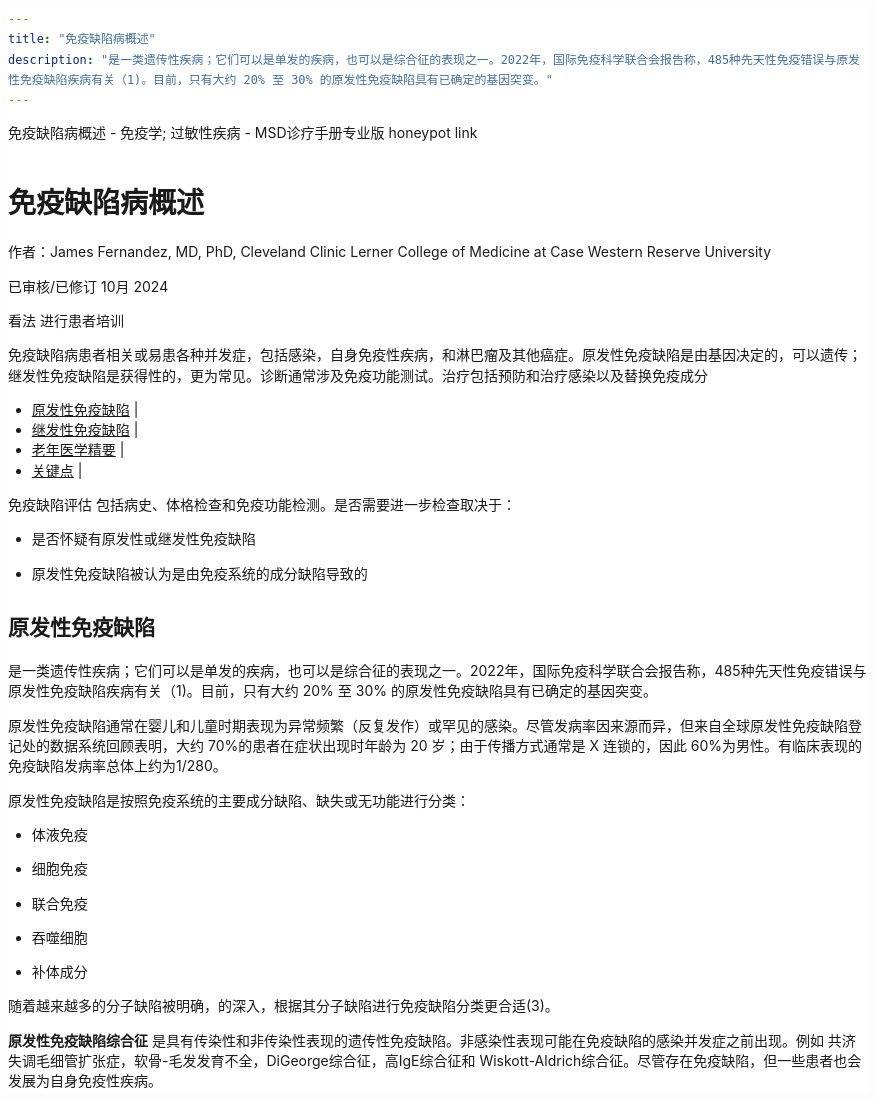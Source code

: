 ```yaml
---
title: "免疫缺陷病概述"
description: "是一类遗传性疾病；它们可以是单发的疾病，也可以是综合征的表现之一。2022年，国际免疫科学联合会报告称，485种先天性免疫错误与原发性免疫缺陷疾病有关（1)。目前，只有大约 20% 至 30% 的原发性免疫缺陷具有已确定的基因突变。"
---
```


﻿免疫缺陷病概述 \- 免疫学; 过敏性疾病 \- MSD诊疗手册专业版 honeypot link

# 免疫缺陷病概述

作者：James Fernandez, MD, PhD, Cleveland Clinic Lerner College of Medicine at Case Western Reserve University

已审核/已修订 10月 2024

看法 进行患者培训

免疫缺陷病患者相关或易患各种并发症，包括感染，自身免疫性疾病，和淋巴瘤及其他癌症。原发性免疫缺陷是由基因决定的，可以遗传；继发性免疫缺陷是获得性的，更为常见。诊断通常涉及免疫功能测试。治疗包括预防和治疗感染以及替换免疫成分

- [原发性免疫缺陷](#原发性免疫缺陷_v27389611_zh) \|
- [继发性免疫缺陷](#继发性免疫缺陷_v27389432_zh) \|
- [老年医学精要](#老年医学精要_v1430339_zh) \|
- [关键点](#关键点_v9114523_zh) \|

免疫缺陷评估 包括病史、体格检查和免疫功能检测。是否需要进一步检查取决于：

- 是否怀疑有原发性或继发性免疫缺陷

- 原发性免疫缺陷被认为是由免疫系统的成分缺陷导致的


## 原发性免疫缺陷

是一类遗传性疾病；它们可以是单发的疾病，也可以是综合征的表现之一。2022年，国际免疫科学联合会报告称，485种先天性免疫错误与原发性免疫缺陷疾病有关（1)。目前，只有大约 20% 至 30% 的原发性免疫缺陷具有已确定的基因突变。

原发性免疫缺陷通常在婴儿和儿童时期表现为异常频繁（反复发作）或罕见的感染。尽管发病率因来源而异，但来自全球原发性免疫缺陷登记处的数据系统回顾表明，大约 70%的患者在症状出现时年龄为 20 岁；由于传播方式通常是 X 连锁的，因此 60%为男性。有临床表现的免疫缺陷发病率总体上约为1/280。

原发性免疫缺陷是按照免疫系统的主要成分缺陷、缺失或无功能进行分类：

- 体液免疫

- 细胞免疫

- 联合免疫

- 吞噬细胞

- 补体成分


随着越来越多的分子缺陷被明确，的深入，根据其分子缺陷进行免疫缺陷分类更合适(3)。

**原发性免疫缺陷综合征** 是具有传染性和非传染性表现的遗传性免疫缺陷。非感染性表现可能在免疫缺陷的感染并发症之前出现。例如 共济失调毛细管扩张症，软骨-毛发发育不全，DiGeorge综合征，高IgE综合征和 Wiskott-Aldrich综合征。尽管存在免疫缺陷，但一些患者也会发展为自身免疫性疾病。
